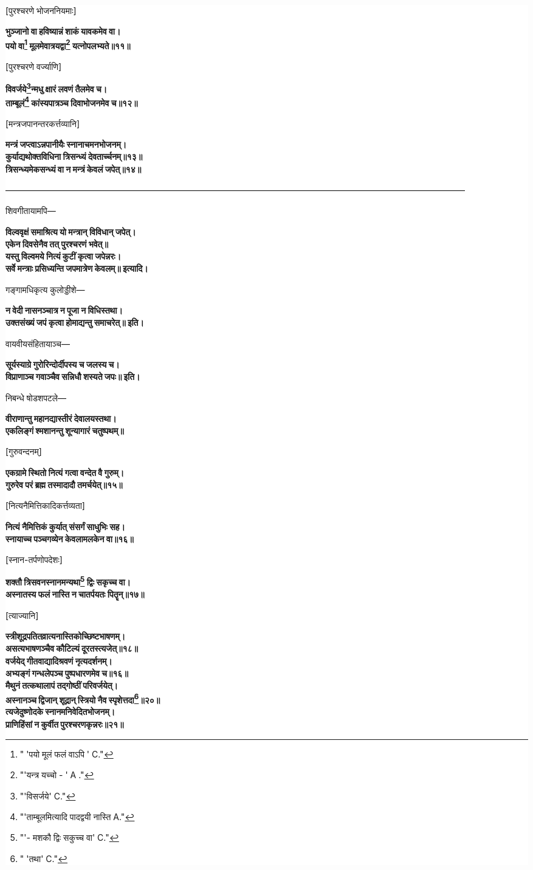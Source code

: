 \[पुरश्चरणे भोजननियमाः\]

**भुञ्जानो वा हविष्यान्नं शाकं यावकमेव वा।  
पयो वा[^8] मूलमेवात्रयद्वा[^9] यत्नोपलभ्यते॥११॥**

[^8]: " 'पयो मूलं फलं वाऽपि ' C."

[^9]: "'यन्त्र यच्चो - ' A ."

\[पुरश्चरणे वर्ज्याणि\]

**विवर्जये[^10]न्मधु क्षारं लवणं तैलमेव च।  
ताम्बूलं[^11] कांस्यपात्रञ्च दिवाभोजनमेव च॥१२॥**

[^10]: "'विसर्जये' C."

[^11]: "'ताम्बूलमित्यादि पादद्वयी नास्ति A."

\[मन्त्रजपानन्तरकर्त्तव्यानि\]

**मन्त्रं जप्त्वाऽन्नपानीयैः स्नानाचमनभोजनम्।  
कुर्याद्यथोक्तविधिना त्रिसन्ध्यं देवतार्च्चनम्॥१३॥  
त्रिसन्ध्यमेकसन्ध्यं वा न मन्त्रं केवलं जपेत्॥१४॥**

——————————————————————————————————————————————————————

शिवगीतायामपि—

**विल्ववृक्षं समाश्रित्य यो मन्त्रान् विविधान् जपेत्।  
एकेन दिवसेनैव तत् पुरश्चरणं भवेत्॥  
यस्तु विल्वमये नित्यं कुटीं कृत्वा जपेन्नरः।  
सर्वे मन्त्राः प्रसिध्यन्ति जपमात्रेण केवलम्॥ इत्यादि।**

गङ्गामधिकृत्य कुलोड्डीशे—

**न वेदी नासनञ्चात्र न पूजा न विधिस्तथा।  
उक्तसंख्यं जपं कृत्वा होमाद्यन्तु समाचरेत्॥ इति।**

वायवीयसंहितायाञ्च—

**सूर्यस्याग्रे गुरोरिन्दोर्दीपस्य च जलस्य च।  
विप्राणाञ्च गवाञ्चैव सन्निधौ शस्यते जपः॥ इति।**

निबन्धे षोडशपटले—

**वीराणान्तु महानद्यास्तीरं देवालयस्तथा।  
एकलिङ्गं श्मशानन्तु शून्यागारं चतुष्पथम्॥**

\[गुरुवन्दनम्\]

**एकग्रामे स्थितो नित्यं गत्वा वन्देत वै गुरुम्।  
गुरुरेव परं ब्रह्म तस्मादादौ तमर्चयेत्॥१५॥**

\[नित्यनैमित्तिकादिकर्त्तव्यता\]

**नित्यं नैमित्तिकं कुर्यात् संसर्गं साधुभिः सह।  
स्नायाच्च पञ्चगव्येन केवलामलकेन वा॥१६॥**

\[स्नान-तर्पणोपदेशः\]

**शक्तौ त्रिसवनस्नानमन्यथा[^12] द्विः सकृच्च वा।  
अस्नातस्य फलं नास्ति न चातर्पयतः पितॄन्॥१७॥**

[^12]: "'- मशकौ द्विः सकुच्च वा' C."

\[त्याज्यानि\]

**स्त्रीशूद्रपतितव्रात्यनास्तिकोच्छिष्टभाषणम्।  
असत्यभाषणञ्चैव कौटिल्यं दूरतस्त्यजेत्॥१८॥  
वर्जयेद् गीतवाद्यादिश्रवणं नृत्यदर्शनम्।  
अभ्यङ्गं गन्धलेपञ्च पुष्पधारणमेव च॥१६॥  
मैथुनं तत्कथालापं तद्गोष्ठीं परिवर्जयेत्।  
अस्नानञ्च द्विजान् शूद्रान् स्त्रियो नैव स्पृशेत्तदा[^13]॥२०॥  
त्यजेदुष्णोदके स्नानमनिवेदितभोजनम्।  
प्राणिहिंसां न कुर्वीत पुरश्चरणकृन्नरः॥२१॥**


[^1]: "'तन्त्राणां' A-B."
[^2]: "'केन' B."
[^3]: "'सिद्धिः' A-B."
[^4]: "'यथा' A."
[^5]: " 'ञ्चैव' C."
[^6]: " 'यत्नादि'त्यादिपादद्वयी नास्ति A-B."
[^7]: "'विविक्तानि' A."
[^13]: " 'तथा' C."
[^14]: "'असारतीर्थेषु वहि-'A."
[^15]: " 'अपवित्र'इत्यादि पादद्वयी नास्ति A."
[^16]: " 'प्रलपन्न' C."
[^17]: "'sपि' C."
[^18]: "'श्चरार्थितः ' A."
[^19]: "'गच्छन् स्थगित -' A."
[^20]: "' - शिवस्थाने' C,'-यां निवेशस्थाने' A."
[^21]: "'स्पष्टो' A."
[^22]: "'दिवसानु -' A."
[^23]: "'शुद्ध' C."
[^24]: "'स्थण्डिलस्थामि'त्यादिपञ्चदशश्लोका न सन्ति C."
[^25]: "'पञ्चादशकुशं' (?
[^26]: "'ततोऽति' B-C."
[^27]: "'तत' इत्यादि 'सिद्धिदे'त्येन्त-पादषट्कं नास्ति B."
[^28]: "'तस्माच्चतुर्गुणा' A."
[^29]: "'रूपे च' A"
[^30]: "'विमला' A."
[^31]: "'कृती' A."
[^32]: "'कामके -' P-O"
[^33]: "'- दभीष्टि' A."
[^34]: "'कदलीमोदका'द्यष्टादश पादा न सन्ति A- पुस्तके ।"
[^35]: "'यामिनीम् ' C. श्री- ६७"
[^36]: "'सुधीः' C."
[^37]: "'पञ्चभि' C."
[^38]: "'वदनी प्रलापी' A."
[^39]: "'विराजिताभिः' A,'विवर्जिता -' B."
[^40]: "-प्रलाङ्गालुभिः' ? A."
[^41]: " 'विलम्बनञ्च' A."
[^42]: "'पूर्वास्यं' A."
[^43]: "'वचनं' A."
[^44]: "'- दितिब्रह्म -' A"
[^45]: "‘स्वस्तिकेनाथ पद्मेन'C."
[^46]: " 'भूमौ' इत्यादि पद्यंनास्ति A."
[^47]: "'कृष्णवस्त्रं, रक्तं वश्यादि -' C."
[^48]: "'नानाविधा -' A."
[^49]: "'-सिका' C."
[^50]: "'भवेत् किल' A., 'विनिष्ठिता' C."
[^51]: "'रुद्राक्ष' C."
[^52]: "'प्रबाले'त्यादि-पादद्वयी नास्ति A-B."
[^53]: "'पद्माख्यमालया' C."
[^54]: "'निर्मिते 'त्यादि - पादद्वयी नास्ति A-B."
[^55]: "'मोक्ष' C. A-B."
[^56]: " 'चतुरास्या'"
[^57]: "'भवेदेषा काम्यकर्मफलप्रदा' C."
[^58]: "'अधिका स्यान्महादोषो'"
[^59]: "'संख्यापूर्णो निजद्रव्यैर्जप - C,"
[^60]: " 'चतुर्मासं'"
[^61]: "'प्रत्यहं ' C."
[^62]: "'स चक्रां' C."
[^63]: "'सर्वता - ' A - B ."
[^64]: " 'नमोऽन्ते' इत्यादि - पादचतुष्टयं नास्ति C."
[^65]: "'मनु' A."
[^66]: "'भवो' C."
[^67]: "'स्तवन' A."
[^68]: "'द्विगुणो जपः' A."
[^69]: "'नैवेद्येः' A."
[^70]: " 'मन्त्राष्टमवाप्नुयात्' C."
[^71]: "'विप्रेषु' C."
[^72]: "'साधनम्' C."
[^73]: "'मध्ये तु' C."
[^74]: " 'यद्यप्यकृत-' C."
[^75]: "'मामल्ये' ? A."
[^76]: "'वाह्यपूजा' दिपादद्वयीनास्ति A - B."
[^77]: "'देवेऽपि' C."
[^78]: "'सिद्धिर्न-' A."
[^79]: "'सप्त' C."
[^80]: "'शोषपोषणे' C."
[^81]: "'मन्त्र- ' A."
[^82]: "'भ्याञ्च' C."
[^83]: "'संग्रथितं' C."
[^84]: "'सारस्वतेने 'त्यादि'पाणौ विधारयेदि'त्यन्तश्लोकषट्कं नास्ति A."
[^85]: "'-क्रम्य चाङ्घ्रिणा' C."
[^86]: " 'विदर्भिताम्' C."
[^87]: " 'मध ऊर्ध्व -' C."
[^88]: "'प्रकाशये' - C."
[^89]: "तद्देवता- C."
[^90]: "'मन्त्रोऽपि ' A."
[^91]: "'नासिद्धिरपि विद्यते ' C."
[^92]: "'जपेद्यस्तु' C."
[^93]: "'ततो लक्षत्रय'मित्यादिपद्यमेकं नास्ति A-B. पुस्तकयोः ।"
[^94]: "'कुबेर' इत्यादिपद्यमेकं नास्ति A."
[^95]: " 'नतिस्थं सूर्यविश्वाभं' ? A."
[^96]: "'विद्याभं' C."
[^97]: "'शिखासमम्' C."
[^98]: "'समम्' C."
[^99]: "- प्रभम्' C."
[^100]: "' चन्द्रविच्चक्र ' A"
[^101]: "'हृन्मध्ये' C."
[^102]: "'नवस्थावस्थितं' A, 'गतं'C."
[^103]: "'मध्ये तु'A."
[^104]: "'ज्योतीरूपाञ्चे'त्यादिपादषट्कं नास्ति A-B."
[^105]: "'भवति विद्येयं' C."
[^106]: "'संस्कारैः' C."
[^107]: "'तद्विफलं विन्द्यात्' C."
[^108]: "'सम्भवं' C."
[^109]: "'वीजस्पर्शे' C."
[^110]: "कालिका त्वरितायाश्चेत्यादिपादद्वयी नास्ति A."
[^111]: "'तोडलावनवासिन्यो' C."
[^112]: "'प्रयोजयेत्' A."
[^113]: "'लेपयेत्'A - B"
[^114]: "'मेरुस्तु' C."
[^115]: "'भजस्व मां भवोद्भवाय ' C."
[^116]: "'ममोन्मननाय' C."
[^117]: "'नमोऽस्तु रुद्र' C"
[^118]: "'पतिः शिवो मेऽस्तु' C."
[^119]: "'मता' C."
[^120]: "'सन्निहितं ' A."
[^121]: "'विन्यसेत् तत्र साधक : ' C."
[^122]: " 'प्रपूज्यैव' C."
[^123]: "समर्पयेत्"
[^124]: "'प्रत्येक'मित्यादि-पादद्वयी नास्ति B."
[^125]: "'सिद्धिदा शुभदा च मे' C."
[^126]: "'तु' C."
[^127]: " 'अथ चान्यत् प्रवक्ष्यामि' C."
[^128]: "'चक्रे' A"
[^129]: "'संस्मृतं ' A."
[^130]: "'सुराः ' A."
[^131]: "'मुदा' A."
[^132]: "'भोजने ' A."
[^133]: "'क्षीरपूर्ण' इत्यादि पादद्वयीनास्तिA."
[^134]: "'सौदेशिक स उच्यते' A."
[^135]: "'प्रायान्मधु' A"
[^136]: "'श्यामारहस्य संज्ञायांविज्ञेया साधकोत्तमैः' C."
[^137]: " 'यज्ञाधिपं ' A."
[^138]: "' तारे-पदं ' A."
[^139]: "'गृह्णपदयुगं' A."
[^140]: "' - ऽऽकृष्य ' A."
[^141]: "'रमाबीजं' A."
[^142]: "' - वायु-' A."
[^143]: "'कुलाचारे'त्यादि - पादद्वयी नास्ति A."
[^144]: "'-मात्रेण' ' C."
[^145]: "'तत्' C."
[^146]: "-'च्छे'A."
[^147]: "' -स्तु' C."